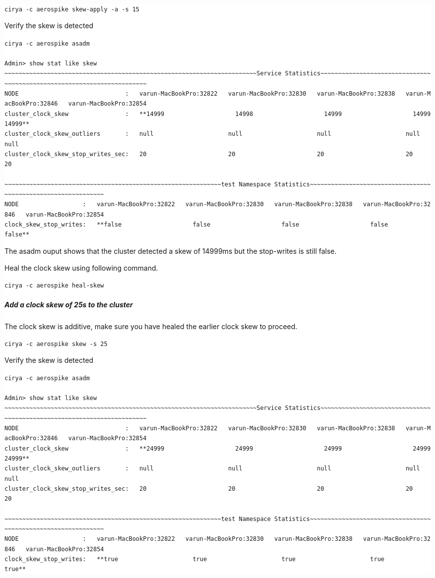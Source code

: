 ```
cirya -c aerospike skew-apply -a -s 15

```
Verify the skew is detected

```
cirya -c aerospike asadm

Admin> show stat like skew
~~~~~~~~~~~~~~~~~~~~~~~~~~~~~~~~~~~~~~~~~~~~~~~~~~~~~~~~~~~~~~~~~~~~~~~Service Statistics~~~~~~~~~~~~~~~~~~~~~~~~~~~~~~~~~~~~~~~~~~~~~~~~~~~~~~~~~~~~~~~~~~~~~~~
NODE                              :   varun-MacBookPro:32822   varun-MacBookPro:32830   varun-MacBookPro:32838   varun-MacBookPro:32846   varun-MacBookPro:32854
cluster_clock_skew                :   **14999                    14998                    14999                    14999                    14999**
cluster_clock_skew_outliers       :   null                     null                     null                     null                     null
cluster_clock_skew_stop_writes_sec:   20                       20                       20                       20                       20

~~~~~~~~~~~~~~~~~~~~~~~~~~~~~~~~~~~~~~~~~~~~~~~~~~~~~~~~~~~~~test Namespace Statistics~~~~~~~~~~~~~~~~~~~~~~~~~~~~~~~~~~~~~~~~~~~~~~~~~~~~~~~~~~~~~~
NODE                  :   varun-MacBookPro:32822   varun-MacBookPro:32830   varun-MacBookPro:32838   varun-MacBookPro:32846   varun-MacBookPro:32854
clock_skew_stop_writes:   **false                    false                    false                    false                    false**

```
The asadm ouput shows that the cluster detected a skew of 14999ms but the stop-writes is still false.

Heal the clock skew using following command.

```
cirya -c aerospike heal-skew
```

##### Add a clock skew of 25s to the cluster

The clock skew is additive, make sure you have healed the earlier clock skew to proceed.

```
cirya -c aerospike skew -s 25
```

Verify the skew is detected

```
cirya -c aerospike asadm

Admin> show stat like skew
~~~~~~~~~~~~~~~~~~~~~~~~~~~~~~~~~~~~~~~~~~~~~~~~~~~~~~~~~~~~~~~~~~~~~~~Service Statistics~~~~~~~~~~~~~~~~~~~~~~~~~~~~~~~~~~~~~~~~~~~~~~~~~~~~~~~~~~~~~~~~~~~~~~~
NODE                              :   varun-MacBookPro:32822   varun-MacBookPro:32830   varun-MacBookPro:32838   varun-MacBookPro:32846   varun-MacBookPro:32854
cluster_clock_skew                :   **24999                    24999                    24999                    24999                    24999**
cluster_clock_skew_outliers       :   null                     null                     null                     null                     null
cluster_clock_skew_stop_writes_sec:   20                       20                       20                       20                       20

~~~~~~~~~~~~~~~~~~~~~~~~~~~~~~~~~~~~~~~~~~~~~~~~~~~~~~~~~~~~~test Namespace Statistics~~~~~~~~~~~~~~~~~~~~~~~~~~~~~~~~~~~~~~~~~~~~~~~~~~~~~~~~~~~~~~
NODE                  :   varun-MacBookPro:32822   varun-MacBookPro:32830   varun-MacBookPro:32838   varun-MacBookPro:32846   varun-MacBookPro:32854
clock_skew_stop_writes:   **true                     true                     true                     true                     true**
```
